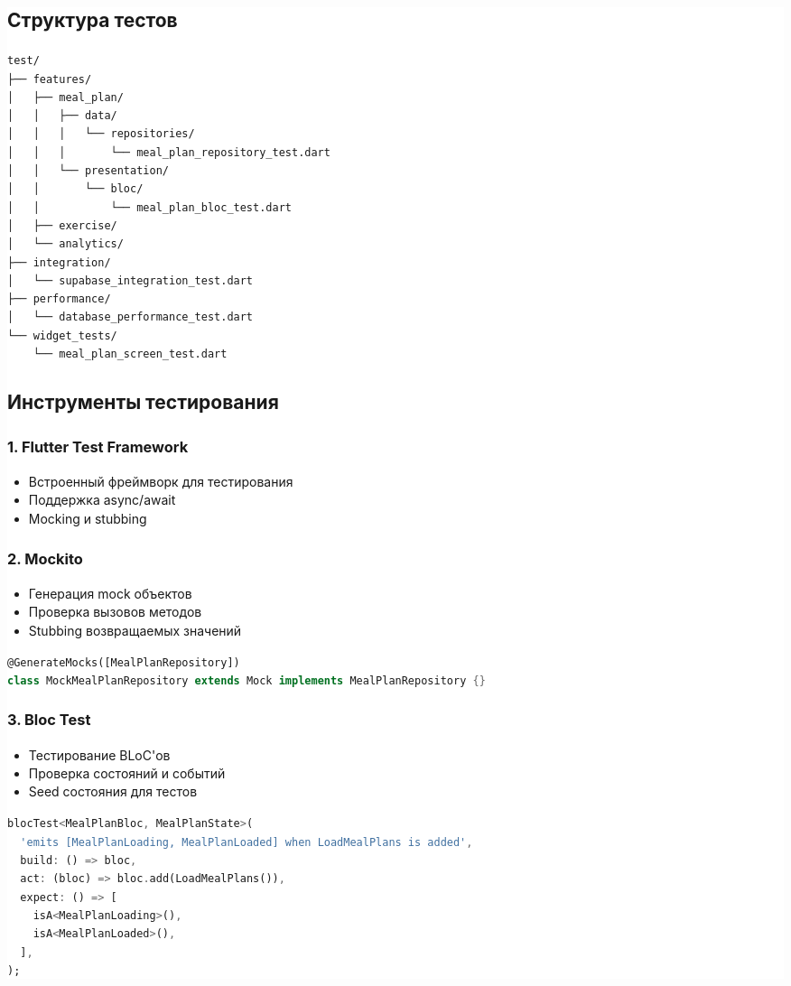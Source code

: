 ## Структура тестов

```
test/
├── features/
│   ├── meal_plan/
│   │   ├── data/
│   │   │   └── repositories/
│   │   │       └── meal_plan_repository_test.dart
│   │   └── presentation/
│   │       └── bloc/
│   │           └── meal_plan_bloc_test.dart
│   ├── exercise/
│   └── analytics/
├── integration/
│   └── supabase_integration_test.dart
├── performance/
│   └── database_performance_test.dart
└── widget_tests/
    └── meal_plan_screen_test.dart
```

## Инструменты тестирования

### 1. Flutter Test Framework
- Встроенный фреймворк для тестирования
- Поддержка async/await
- Mocking и stubbing

### 2. Mockito
- Генерация mock объектов
- Проверка вызовов методов
- Stubbing возвращаемых значений

```dart
@GenerateMocks([MealPlanRepository])
class MockMealPlanRepository extends Mock implements MealPlanRepository {}
```

### 3. Bloc Test
- Тестирование BLoC'ов
- Проверка состояний и событий
- Seed состояния для тестов

```dart
blocTest<MealPlanBloc, MealPlanState>(
  'emits [MealPlanLoading, MealPlanLoaded] when LoadMealPlans is added',
  build: () => bloc,
  act: (bloc) => bloc.add(LoadMealPlans()),
  expect: () => [
    isA<MealPlanLoading>(),
    isA<MealPlanLoaded>(),
  ],
);
```
